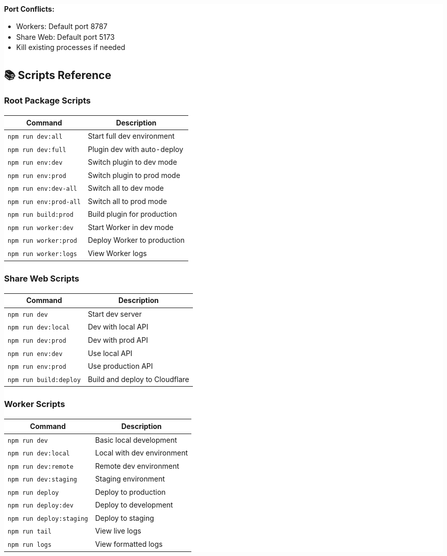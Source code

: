 **Port Conflicts:**
- Workers: Default port 8787
- Share Web: Default port 5173
- Kill existing processes if needed

## 📚 Scripts Reference

### Root Package Scripts
| Command | Description |
|---------|-------------|
| `npm run dev:all` | Start full dev environment |
| `npm run dev:full` | Plugin dev with auto-deploy |
| `npm run env:dev` | Switch plugin to dev mode |
| `npm run env:prod` | Switch plugin to prod mode |
| `npm run env:dev-all` | Switch all to dev mode |
| `npm run env:prod-all` | Switch all to prod mode |
| `npm run build:prod` | Build plugin for production |
| `npm run worker:dev` | Start Worker in dev mode |
| `npm run worker:prod` | Deploy Worker to production |
| `npm run worker:logs` | View Worker logs |

### Share Web Scripts
| Command | Description |
|---------|-------------|
| `npm run dev` | Start dev server |
| `npm run dev:local` | Dev with local API |
| `npm run dev:prod` | Dev with prod API |
| `npm run env:dev` | Use local API |
| `npm run env:prod` | Use production API |
| `npm run build:deploy` | Build and deploy to Cloudflare |

### Worker Scripts
| Command | Description |
|---------|-------------|
| `npm run dev` | Basic local development |
| `npm run dev:local` | Local with dev environment |
| `npm run dev:remote` | Remote dev environment |
| `npm run dev:staging` | Staging environment |
| `npm run deploy` | Deploy to production |
| `npm run deploy:dev` | Deploy to development |
| `npm run deploy:staging` | Deploy to staging |
| `npm run tail` | View live logs |
| `npm run logs` | View formatted logs |
